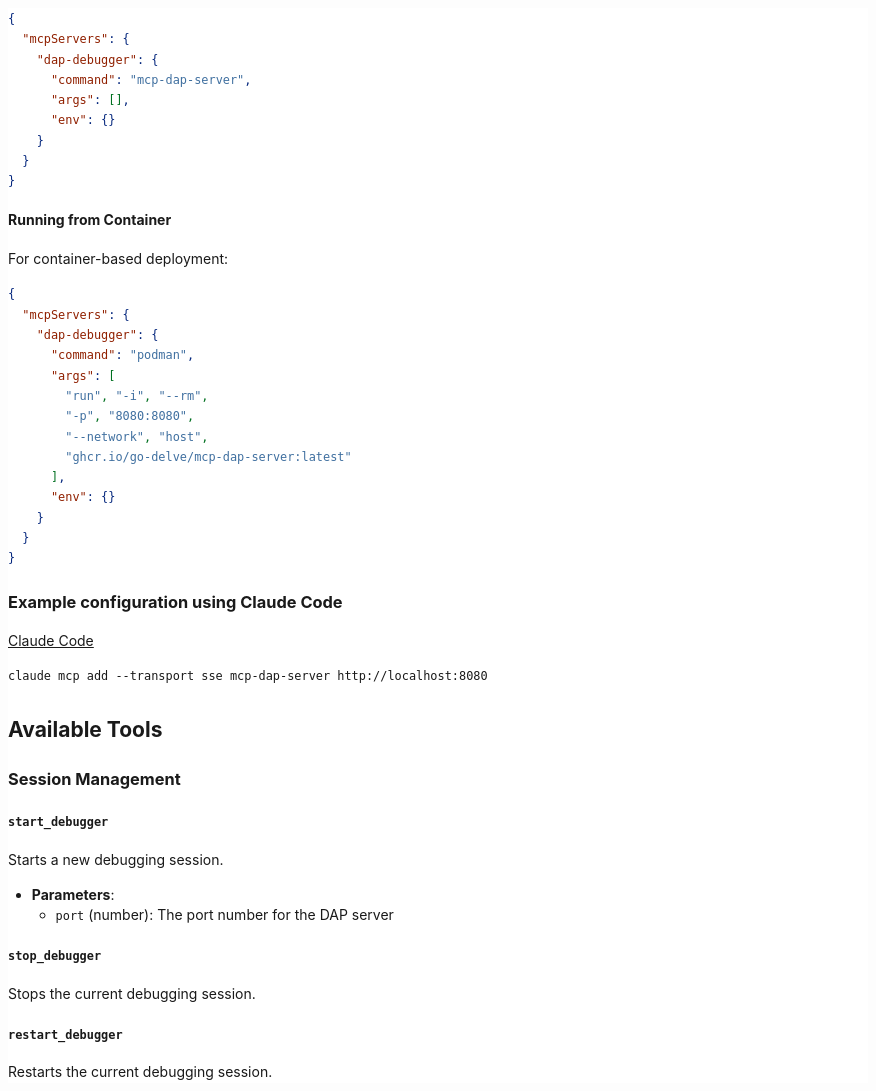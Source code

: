 ```json
{
  "mcpServers": {
    "dap-debugger": {
      "command": "mcp-dap-server",
      "args": [],
      "env": {}
    }
  }
}
```

#### Running from Container

For container-based deployment:

```json
{
  "mcpServers": {
    "dap-debugger": {
      "command": "podman",
      "args": [
        "run", "-i", "--rm", 
        "-p", "8080:8080", 
        "--network", "host",
        "ghcr.io/go-delve/mcp-dap-server:latest"
      ],
      "env": {}
    }
  }
}
```

### Example configuration using Claude Code

[Claude Code](https://docs.anthropic.com/en/docs/claude-code/overview)

```
claude mcp add --transport sse mcp-dap-server http://localhost:8080
```

## Available Tools

### Session Management

#### `start_debugger`
Starts a new debugging session.
- **Parameters**:
  - `port` (number): The port number for the DAP server

#### `stop_debugger`
Stops the current debugging session.

#### `restart_debugger`
Restarts the current debugging session.
